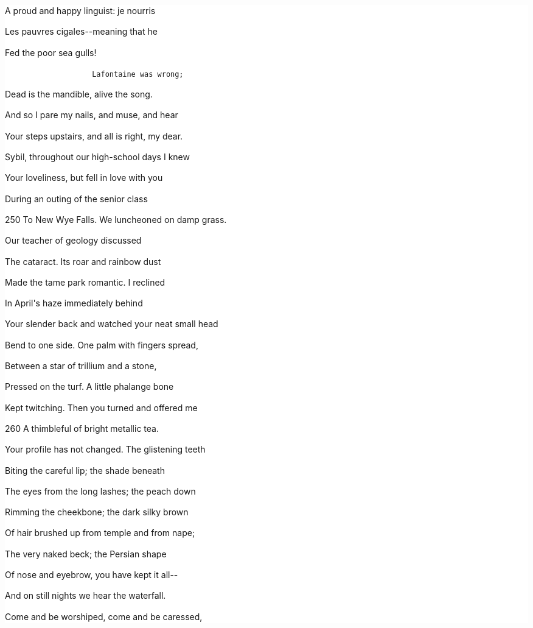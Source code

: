 A proud and happy linguist: je nourris

Les pauvres cigales--meaning that he

Fed the poor sea gulls!

                        Lafontaine was wrong; 

Dead is the mandible, alive the song.



And so I pare my nails, and muse, and hear

Your steps upstairs, and all is right, my dear.



Sybil, throughout our high-school days I knew

Your loveliness, but fell in love with you

During an outing of the senior class

250 To New Wye Falls. We luncheoned on damp grass.

Our teacher of geology discussed

The cataract. Its roar and rainbow dust

Made the tame park romantic. I reclined

In April's haze immediately behind

Your slender back and watched your neat small head

Bend to one side. One palm with fingers spread,

Between a star of trillium and a stone,

Pressed on the turf. A little phalange bone

Kept twitching. Then you turned and offered me

260 A thimbleful of bright metallic tea.



Your profile has not changed. The glistening teeth

Biting the careful lip; the shade beneath

The eyes from the long lashes; the peach down

Rimming the cheekbone; the dark silky brown

Of hair brushed up from temple and from nape;

The very naked beck; the Persian shape

Of nose and eyebrow, you have kept it all--

And on still nights we hear the waterfall.



Come and be worshiped, come and be caressed,
